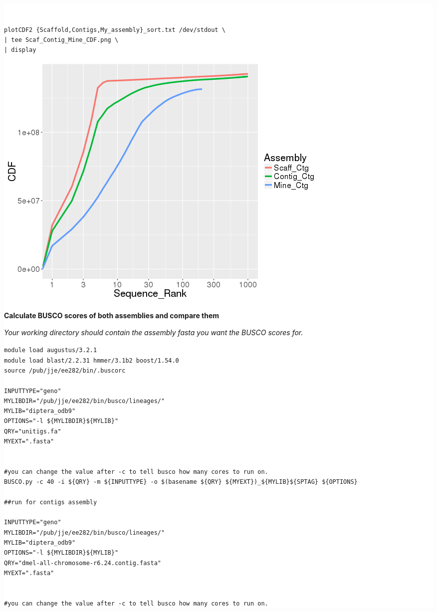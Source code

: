```


plotCDF2 {Scaffold,Contigs,My_assembly}_sort.txt /dev/stdout \
| tee Scaf_Contig_Mine_CDF.png \
| display
```

![contigs](https://github.com/sloanlewis/EE282/blob/master/Scaf_Contig_Mine_CDF.png)

**Calculate BUSCO scores of both assemblies and compare them**

_Your working directory should contain the assembly fasta you want the BUSCO scores for._

```
module load augustus/3.2.1
module load blast/2.2.31 hmmer/3.1b2 boost/1.54.0
source /pub/jje/ee282/bin/.buscorc

INPUTTYPE="geno"
MYLIBDIR="/pub/jje/ee282/bin/busco/lineages/"
MYLIB="diptera_odb9"
OPTIONS="-l ${MYLIBDIR}${MYLIB}"
QRY="unitigs.fa"
MYEXT=".fasta" 


#you can change the value after -c to tell busco how many cores to run on. 
BUSCO.py -c 40 -i ${QRY} -m ${INPUTTYPE} -o $(basename ${QRY} ${MYEXT})_${MYLIB}${SPTAG} ${OPTIONS}

##run for contigs assembly

INPUTTYPE="geno"
MYLIBDIR="/pub/jje/ee282/bin/busco/lineages/"
MYLIB="diptera_odb9"
OPTIONS="-l ${MYLIBDIR}${MYLIB}"
QRY="dmel-all-chromosome-r6.24.contig.fasta"
MYEXT=".fasta" 


#you can change the value after -c to tell busco how many cores to run on. 
```